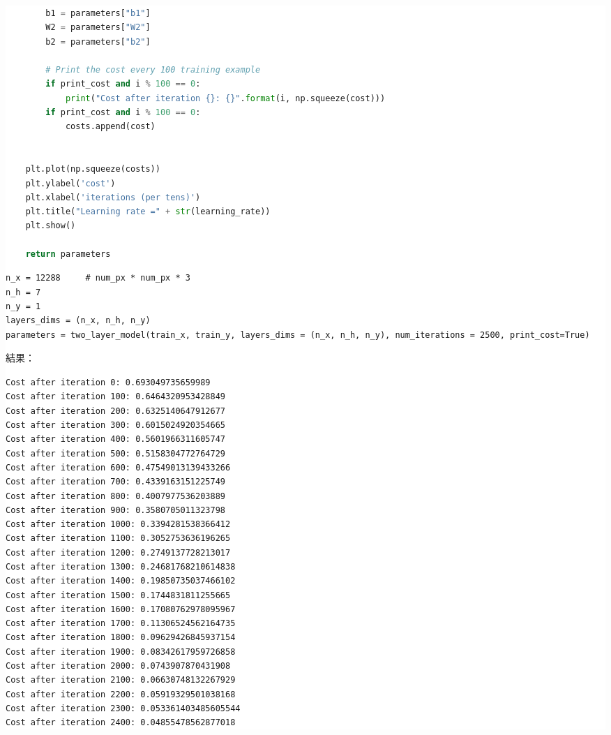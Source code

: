 ```py
        b1 = parameters["b1"]
        W2 = parameters["W2"]
        b2 = parameters["b2"]
        
        # Print the cost every 100 training example
        if print_cost and i % 100 == 0:
            print("Cost after iteration {}: {}".format(i, np.squeeze(cost)))
        if print_cost and i % 100 == 0:
            costs.append(cost)
       

    plt.plot(np.squeeze(costs))
    plt.ylabel('cost')
    plt.xlabel('iterations (per tens)')
    plt.title("Learning rate =" + str(learning_rate))
    plt.show()
    
    return parameters
```


```
n_x = 12288     # num_px * num_px * 3
n_h = 7
n_y = 1
layers_dims = (n_x, n_h, n_y)
parameters = two_layer_model(train_x, train_y, layers_dims = (n_x, n_h, n_y), num_iterations = 2500, print_cost=True)
```
結果：

```
Cost after iteration 0: 0.693049735659989
Cost after iteration 100: 0.6464320953428849
Cost after iteration 200: 0.6325140647912677
Cost after iteration 300: 0.6015024920354665
Cost after iteration 400: 0.5601966311605747
Cost after iteration 500: 0.5158304772764729
Cost after iteration 600: 0.47549013139433266
Cost after iteration 700: 0.4339163151225749
Cost after iteration 800: 0.4007977536203889
Cost after iteration 900: 0.3580705011323798
Cost after iteration 1000: 0.3394281538366412
Cost after iteration 1100: 0.3052753636196265
Cost after iteration 1200: 0.2749137728213017
Cost after iteration 1300: 0.24681768210614838
Cost after iteration 1400: 0.19850735037466102
Cost after iteration 1500: 0.1744831811255665
Cost after iteration 1600: 0.17080762978095967
Cost after iteration 1700: 0.11306524562164735
Cost after iteration 1800: 0.09629426845937154
Cost after iteration 1900: 0.08342617959726858
Cost after iteration 2000: 0.0743907870431908
Cost after iteration 2100: 0.06630748132267929
Cost after iteration 2200: 0.05919329501038168
Cost after iteration 2300: 0.053361403485605544
Cost after iteration 2400: 0.04855478562877018
```

